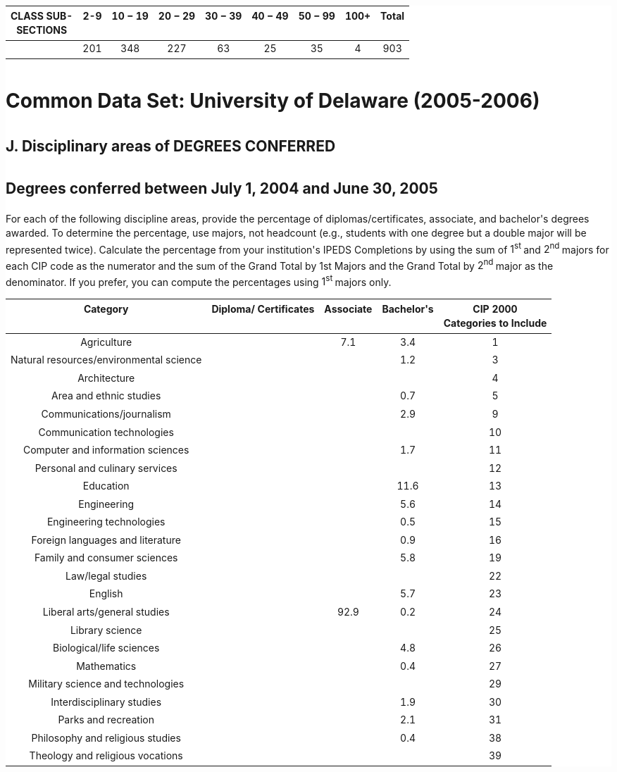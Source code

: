 
| CLASS SUB- <br> SECTIONS | 2-9 | $10-19$ | $20-29$ | $30-39$ | $40-49$ | $50-99$ | $100+$ | Total |
| :--: | :--: | :--: | :--: | :--: | :--: | :--: | :--: | :--: |
|  | 201 | 348 | 227 | 63 | 25 | 35 | 4 | 903 |
# Common Data Set: University of Delaware (2005-2006) 

## J. Disciplinary areas of DEGREES CONFERRED

## Degrees conferred between July 1, 2004 and June 30, 2005

For each of the following discipline areas, provide the percentage of diplomas/certificates, associate, and bachelor's degrees awarded. To determine the percentage, use majors, not headcount (e.g., students with one degree but a double major will be represented twice). Calculate the percentage from your institution's IPEDS Completions by using the sum of $1^{\text {st }}$ and $2^{\text {nd }}$ majors for each CIP code as the numerator and the sum of the Grand Total by 1st Majors and the Grand Total by $2^{\text {nd }}$ major as the denominator. If you prefer, you can compute the percentages using $1^{\text {st }}$ majors only.

| Category | Diploma/ Certificates | Associate | Bachelor's | CIP 2000 <br> Categories to Include |
| :--: | :--: | :--: | :--: | :--: |
| Agriculture |  | 7.1 | 3.4 | 1 |
| Natural resources/environmental science |  |  | 1.2 | 3 |
| Architecture |  |  |  | 4 |
| Area and ethnic studies |  |  | 0.7 | 5 |
| Communications/journalism |  |  | 2.9 | 9 |
| Communication technologies |  |  |  | 10 |
| Computer and information sciences |  |  | 1.7 | 11 |
| Personal and culinary services |  |  |  | 12 |
| Education |  |  | 11.6 | 13 |
| Engineering |  |  | 5.6 | 14 |
| Engineering technologies |  |  | 0.5 | 15 |
| Foreign languages and literature |  |  | 0.9 | 16 |
| Family and consumer sciences |  |  | 5.8 | 19 |
| Law/legal studies |  |  |  | 22 |
| English |  |  | 5.7 | 23 |
| Liberal arts/general studies |  | 92.9 | 0.2 | 24 |
| Library science |  |  |  | 25 |
| Biological/life sciences |  |  | 4.8 | 26 |
| Mathematics |  |  | 0.4 | 27 |
| Military science and technologies |  |  |  | 29 |
| Interdisciplinary studies |  |  | 1.9 | 30 |
| Parks and recreation |  |  | 2.1 | 31 |
| Philosophy and religious studies |  |  | 0.4 | 38 |
| Theology and religious vocations |  |  |  | 39 |